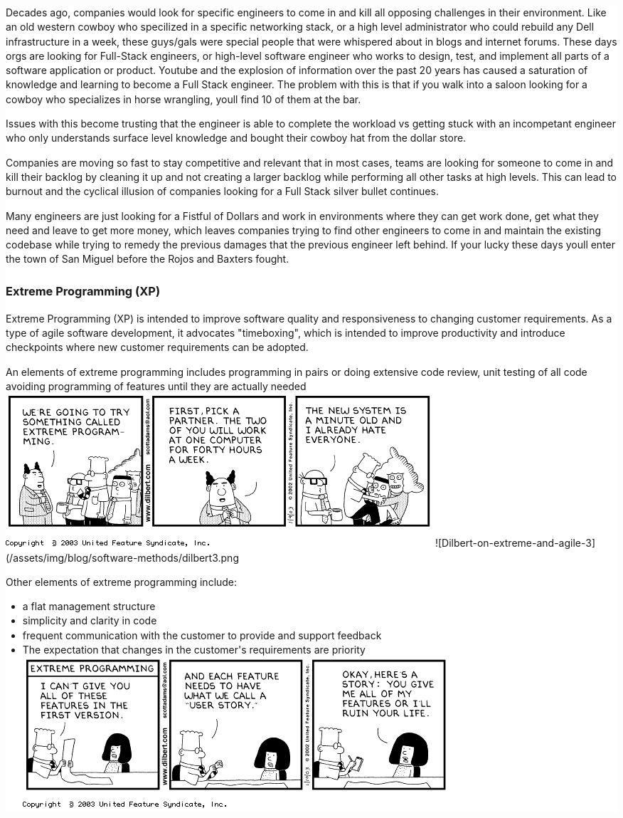 Decades ago, companies would look for specific engineers to come in and kill all opposing challenges in their environment. Like an old western cowboy who specilized in a specific networking stack, or a high level administrator who could rebuild any Dell infrastructure in a week, these guys/gals were special people that were whispered about in blogs and internet forums. These days orgs are looking for Full-Stack engineers, or high-level software engineer who works to design, test, and implement all parts of a software application or product. Youtube and the explosion of information over the past 20 years has caused a saturation of knowledge and learning to become a Full Stack engineer. The problem with this is that if you walk into a saloon looking for a cowboy who specializes in horse wrangling, youll find 10 of them at the bar. 

Issues with this become trusting that the engineer is able to complete the workload vs getting stuck with an incompetant engineer who only understands surface level knowledge and bought their cowboy hat from the dollar store. 

Companies are moving so fast to stay competitive and relevant that in most cases, teams are looking for someone to come in and kill their backlog by cleaning it up and not creating a larger backlog while performing all other tasks at high levels. This can lead to burnout and the cyclical illusion of companies looking for a Full Stack silver bullet continues. 

Many engineers are just looking for a Fistful of Dollars and work in environments where they can get work done, get what they need and leave to get more money, which leaves companies trying to find other engineers to come in and maintain the existing codebase while trying to remedy the previous damages that the previous engineer left behind. If your lucky these days youll enter the town of San Miguel before the Rojos and Baxters fought. 


### Extreme Programming (XP) 
Extreme Programming (XP) is intended to improve software quality and responsiveness to changing customer requirements. As a type of agile software development, it advocates "timeboxing", which is intended to improve productivity and introduce checkpoints where new customer requirements can be adopted.

An elements of extreme programming includes programming in pairs or doing extensive code review, unit testing of all code avoiding programming of features until they are actually needed
![Dilbert-on-extreme-and-agile-1](/assets/img/blog/software-methods/dilbert1.png)
![Dilbert-on-extreme-and-agile-3](/assets/img/blog/software-methods/dilbert3.png

Other elements of extreme programming include:
* a flat management structure
* simplicity and clarity in code
* frequent communication with the customer to provide and support feedback
* The expectation that changes in the customer's requirements are priority 
![Dilbert-on-extreme-and-agile-2](/assets/img/blog/software-methods/dilbert2.png)